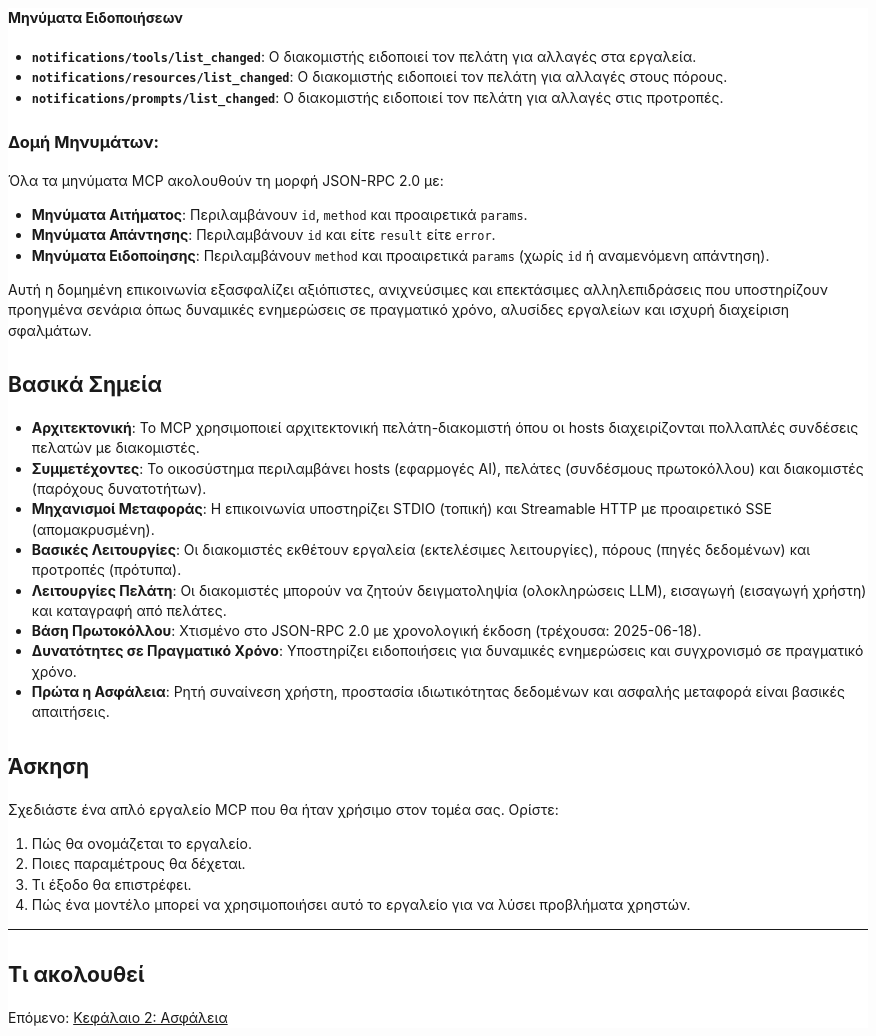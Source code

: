 #### **Μηνύματα Ειδοποιήσεων**
- **`notifications/tools/list_changed`**: Ο διακομιστής ειδοποιεί τον πελάτη για αλλαγές στα εργαλεία.
- **`notifications/resources/list_changed`**: Ο διακομιστής ειδοποιεί τον πελάτη για αλλαγές στους πόρους.  
- **`notifications/prompts/list_changed`**: Ο διακομιστής ειδοποιεί τον πελάτη για αλλαγές στις προτροπές.

### Δομή Μηνυμάτων:

Όλα τα μηνύματα MCP ακολουθούν τη μορφή JSON-RPC 2.0 με:
- **Μηνύματα Αιτήματος**: Περιλαμβάνουν `id`, `method` και προαιρετικά `params`.
- **Μηνύματα Απάντησης**: Περιλαμβάνουν `id` και είτε `result` είτε `error`.  
- **Μηνύματα Ειδοποίησης**: Περιλαμβάνουν `method` και προαιρετικά `params` (χωρίς `id` ή αναμενόμενη απάντηση).

Αυτή η δομημένη επικοινωνία εξασφαλίζει αξιόπιστες, ανιχνεύσιμες και επεκτάσιμες αλληλεπιδράσεις που υποστηρίζουν προηγμένα σενάρια όπως δυναμικές ενημερώσεις σε πραγματικό χρόνο, αλυσίδες εργαλείων και ισχυρή διαχείριση σφαλμάτων.

## Βασικά Σημεία

- **Αρχιτεκτονική**: Το MCP χρησιμοποιεί αρχιτεκτονική πελάτη-διακομιστή όπου οι hosts διαχειρίζονται πολλαπλές συνδέσεις πελατών με διακομιστές.
- **Συμμετέχοντες**: Το οικοσύστημα περιλαμβάνει hosts (εφαρμογές AI), πελάτες (συνδέσμους πρωτοκόλλου) και διακομιστές (παρόχους δυνατοτήτων).
- **Μηχανισμοί Μεταφοράς**: Η επικοινωνία υποστηρίζει STDIO (τοπική) και Streamable HTTP με προαιρετικό SSE (απομακρυσμένη).
- **Βασικές Λειτουργίες**: Οι διακομιστές εκθέτουν εργαλεία (εκτελέσιμες λειτουργίες), πόρους (πηγές δεδομένων) και προτροπές (πρότυπα).
- **Λειτουργίες Πελάτη**: Οι διακομιστές μπορούν να ζητούν δειγματοληψία (ολοκληρώσεις LLM), εισαγωγή (εισαγωγή χρήστη) και καταγραφή από πελάτες.
- **Βάση Πρωτοκόλλου**: Χτισμένο στο JSON-RPC 2.0 με χρονολογική έκδοση (τρέχουσα: 2025-06-18).
- **Δυνατότητες σε Πραγματικό Χρόνο**: Υποστηρίζει ειδοποιήσεις για δυναμικές ενημερώσεις και συγχρονισμό σε πραγματικό χρόνο.
- **Πρώτα η Ασφάλεια**: Ρητή συναίνεση χρήστη, προστασία ιδιωτικότητας δεδομένων και ασφαλής μεταφορά είναι βασικές απαιτήσεις.

## Άσκηση

Σχεδιάστε ένα απλό εργαλείο MCP που θα ήταν χρήσιμο στον τομέα σας. Ορίστε:
1. Πώς θα ονομάζεται το εργαλείο.
2. Ποιες παραμέτρους θα δέχεται.
3. Τι έξοδο θα επιστρέφει.
4. Πώς ένα μοντέλο μπορεί να χρησιμοποιήσει αυτό το εργαλείο για να λύσει προβλήματα χρηστών.

---

## Τι ακολουθεί

Επόμενο: [Κεφάλαιο 2: Ασφάλεια](../02-Security/README.md)
